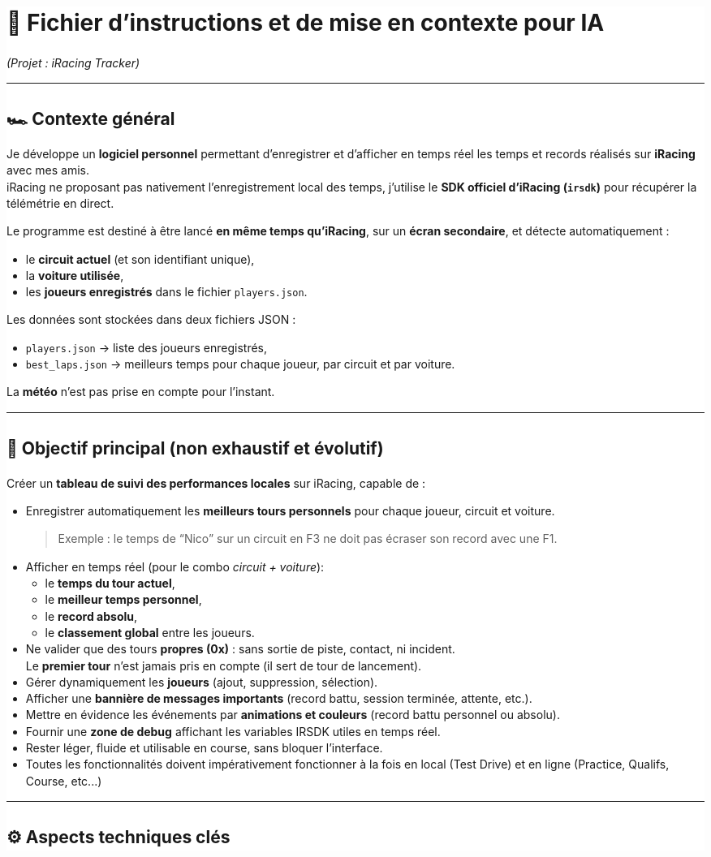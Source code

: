 # 🧠 Fichier d’instructions et de mise en contexte pour IA  
*(Projet : iRacing Tracker)*

---

## 🏎️ Contexte général

Je développe un **logiciel personnel** permettant d’enregistrer et d’afficher en temps réel les temps et records réalisés sur **iRacing** avec mes amis.  
iRacing ne proposant pas nativement l’enregistrement local des temps, j’utilise le **SDK officiel d’iRacing (`irsdk`)** pour récupérer la télémétrie en direct.

Le programme est destiné à être lancé **en même temps qu’iRacing**, sur un **écran secondaire**, et détecte automatiquement :
- le **circuit actuel** (et son identifiant unique),
- la **voiture utilisée**,
- les **joueurs enregistrés** dans le fichier `players.json`.

Les données sont stockées dans deux fichiers JSON :
- `players.json` → liste des joueurs enregistrés,  
- `best_laps.json` → meilleurs temps pour chaque joueur, par circuit et par voiture.

La **météo** n’est pas prise en compte pour l’instant.

---

## 🎯 Objectif principal (non exhaustif et évolutif)

Créer un **tableau de suivi des performances locales** sur iRacing, capable de :
- Enregistrer automatiquement les **meilleurs tours personnels** pour chaque joueur, circuit et voiture.  
  > Exemple : le temps de “Nico” sur un circuit en F3 ne doit pas écraser son record avec une F1.
- Afficher en temps réel (pour le combo *circuit + voiture*):
  - le **temps du tour actuel**,  
  - le **meilleur temps personnel**,  
  - le **record absolu**,  
  - le **classement global** entre les joueurs.
- Ne valider que des tours **propres (0x)** : sans sortie de piste, contact, ni incident.  
  Le **premier tour** n’est jamais pris en compte (il sert de tour de lancement).
- Gérer dynamiquement les **joueurs** (ajout, suppression, sélection).
- Afficher une **bannière de messages importants** (record battu, session terminée, attente, etc.).
- Mettre en évidence les événements par **animations et couleurs** (record battu personnel ou absolu).
- Fournir une **zone de debug** affichant les variables IRSDK utiles en temps réel.
- Rester léger, fluide et utilisable en course, sans bloquer l’interface.
- Toutes les fonctionnalités doivent impérativement fonctionner à la fois en local (Test Drive) et en ligne (Practice, Qualifs, Course, etc...)

---

## ⚙️ Aspects techniques clés

